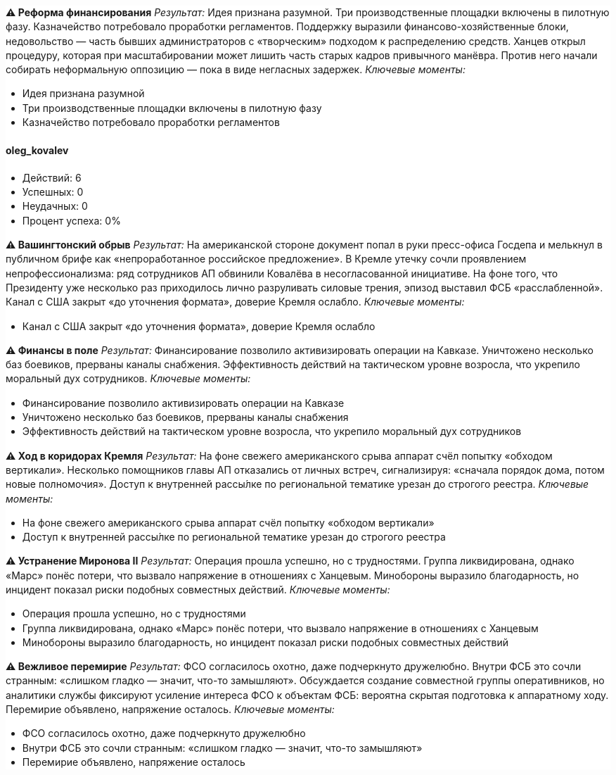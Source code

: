 **⚠️ Реформа финансирования**
*Результат:* Идея признана разумной. Три производственные площадки включены в пилотную фазу. Казначейство потребовало проработки регламентов. Поддержку выразили финансово-хозяйственные блоки, недовольство — часть бывших администраторов с «творческим» подходом к распределению средств. Ханцев открыл процедуру, которая при масштабировании может лишить часть старых кадров привычного манёвра. Против него начали собирать неформальную оппозицию — пока в виде негласных задержек.
*Ключевые моменты:*
- Идея признана разумной
- Три производственные площадки включены в пилотную фазу
- Казначейство потребовало проработки регламентов

#### oleg_kovalev
- Действий: 6
- Успешных: 0
- Неудачных: 0
- Процент успеха: 0%

**⚠️ Вашингтонский обрыв**
*Результат:* На американской стороне документ попал в руки пресс-офиса Госдепа и мелькнул в публичном брифе как «непроработанное российское предложение». В Кремле утечку сочли проявлением непрофессионализма: ряд сотрудников АП обвинили Ковалёва в несогласованной инициативе. На фоне того, что Президенту уже несколько раз приходилось лично разруливать силовые трения, эпизод выставил ФСБ «расслабленной». Канал с США закрыт «до уточнения формата», доверие Кремля ослабло.
*Ключевые моменты:*
- Канал с США закрыт «до уточнения формата», доверие Кремля ослабло

**⚠️ Финансы в поле**
*Результат:* Финансирование позволило активизировать операции на Кавказе. Уничтожено несколько баз боевиков, прерваны каналы снабжения. Эффективность действий на тактическом уровне возросла, что укрепило моральный дух сотрудников.
*Ключевые моменты:*
- Финансирование позволило активизировать операции на Кавказе
- Уничтожено несколько баз боевиков, прерваны каналы снабжения
- Эффективность действий на тактическом уровне возросла, что укрепило моральный дух сотрудников

**⚠️ Ход в коридорах Кремля**
*Результат:* На фоне свежего американского срыва аппарат счёл попытку «обходом вертикали». Несколько помощников главы АП отказались от личных встреч, сигнализируя: «сначала порядок дома, потом новые полномочия». Доступ к внутренней рассы́лке по региональной тематике урезан до строгого реестра.
*Ключевые моменты:*
- На фоне свежего американского срыва аппарат счёл попытку «обходом вертикали»
- Доступ к внутренней рассы́лке по региональной тематике урезан до строгого реестра

**⚠️ Устранение Миронова II**
*Результат:* Операция прошла успешно, но с трудностями. Группа ликвидирована, однако «Марс» понёс потери, что вызвало напряжение в отношениях с Ханцевым. Минобороны выразило благодарность, но инцидент показал риски подобных совместных действий.
*Ключевые моменты:*
- Операция прошла успешно, но с трудностями
- Группа ликвидирована, однако «Марс» понёс потери, что вызвало напряжение в отношениях с Ханцевым
- Минобороны выразило благодарность, но инцидент показал риски подобных совместных действий

**⚠️ Вежливое перемирие**
*Результат:* ФСО согласилось охотно, даже подчеркнуто дружелюбно. Внутри ФСБ это сочли странным: «слишком гладко — значит, что-то замышляют». Обсуждается создание совместной группы оперативников, но аналитики службы фиксируют усиление интереса ФСО к объектам ФСБ: вероятна скрытая подготовка к аппаратному ходу. Перемирие объявлено, напряжение осталось.
*Ключевые моменты:*
- ФСО согласилось охотно, даже подчеркнуто дружелюбно
- Внутри ФСБ это сочли странным: «слишком гладко — значит, что-то замышляют»
- Перемирие объявлено, напряжение осталось
